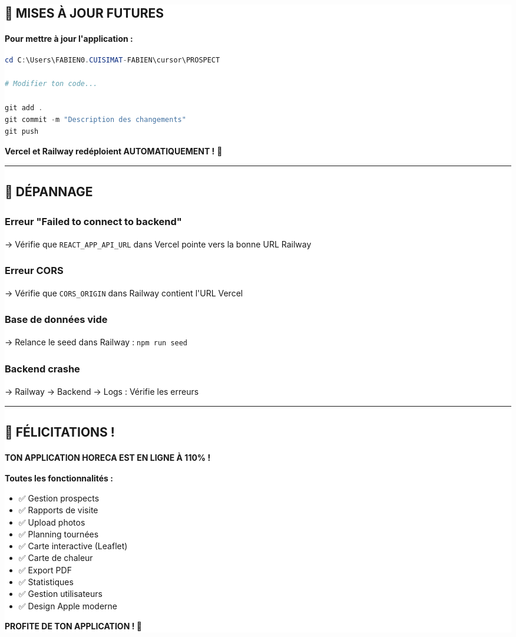 
## 🔄 MISES À JOUR FUTURES

**Pour mettre à jour l'application :**

```powershell
cd C:\Users\FABIEN0.CUISIMAT-FABIEN\cursor\PROSPECT

# Modifier ton code...

git add .
git commit -m "Description des changements"
git push
```

**Vercel et Railway redéploient AUTOMATIQUEMENT !** 🎉

---

## 🐛 DÉPANNAGE

### **Erreur "Failed to connect to backend"**

→ Vérifie que `REACT_APP_API_URL` dans Vercel pointe vers la bonne URL Railway

### **Erreur CORS**

→ Vérifie que `CORS_ORIGIN` dans Railway contient l'URL Vercel

### **Base de données vide**

→ Relance le seed dans Railway : `npm run seed`

### **Backend crashe**

→ Railway → Backend → Logs : Vérifie les erreurs

---

## 🎉 FÉLICITATIONS !

**TON APPLICATION HORECA EST EN LIGNE À 110% !**

**Toutes les fonctionnalités :**
- ✅ Gestion prospects
- ✅ Rapports de visite
- ✅ Upload photos
- ✅ Planning tournées
- ✅ Carte interactive (Leaflet)
- ✅ Carte de chaleur
- ✅ Export PDF
- ✅ Statistiques
- ✅ Gestion utilisateurs
- ✅ Design Apple moderne

**PROFITE DE TON APPLICATION ! 🚀**

